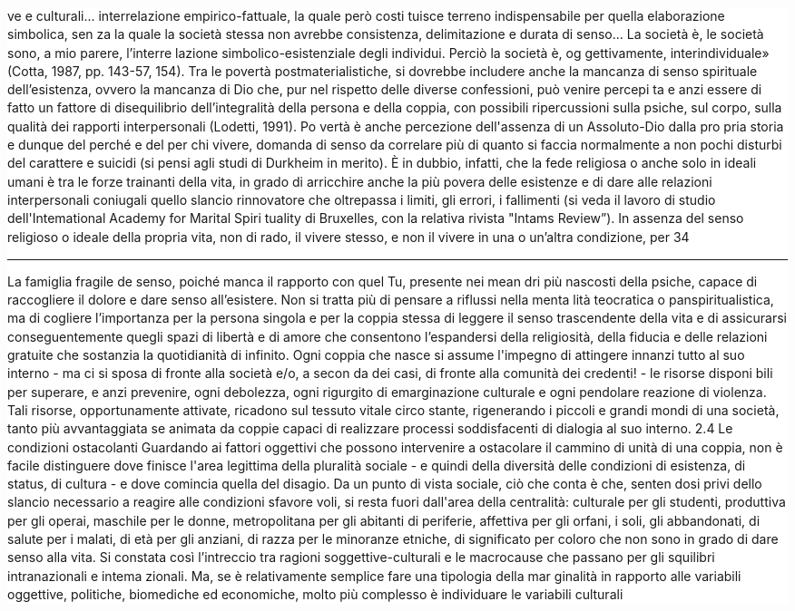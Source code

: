 ve e culturali... interrelazione empirico-fattuale, la quale però costi­
tuisce terreno indispensabile per quella elaborazione simbolica, sen­
za la quale la società stessa non avrebbe consistenza, delimitazione e 
durata di senso... La società è, le società sono, a mio parere, l’interre­
lazione simbolico-esistenziale degli individui. Perciò la società è, og­
gettivamente, interindividuale» (Cotta, 1987, pp. 143-57, 154).
Tra le povertà postmaterialistiche, si dovrebbe includere anche la 
mancanza di senso spirituale dell’esistenza, ovvero la mancanza di 
Dio che, pur nel rispetto delle diverse confessioni, può venire percepi­
ta e anzi essere di fatto un fattore di disequilibrio dell’integralità della 
persona e della coppia, con possibili ripercussioni sulla psiche, sul 
corpo, sulla qualità dei rapporti interpersonali (Lodetti, 1991). Po­
vertà è anche percezione dell'assenza di un Assoluto-Dio dalla pro­
pria storia e dunque del perché e del per chi vivere, domanda di senso 
da correlare più di quanto si faccia normalmente a non pochi disturbi 
del carattere e suicidi (si pensi agli studi di Durkheim in merito). È in­
dubbio, infatti, che la fede religiosa o anche solo in ideali umani è tra 
le forze trainanti della vita, in grado di arricchire anche la più povera 
delle esistenze e di dare alle relazioni interpersonali coniugali quello 
slancio rinnovatore che oltrepassa i limiti, gli errori, i fallimenti (si 
veda il lavoro di studio dell'Intemational Academy for Marital Spiri­
tuality di Bruxelles, con la relativa rivista "Intams Review”).
In assenza del senso religioso o ideale della propria vita, non di 
rado, il vivere stesso, e non il vivere in una o un’altra condizione, per­
34

---

La famiglia fragile
de senso, poiché manca il rapporto con quel Tu, presente nei mean­
dri più nascosti della psiche, capace di raccogliere il dolore e dare 
senso all’esistere. Non si tratta più di pensare a riflussi nella menta­
lità teocratica o panspiritualistica, ma di cogliere l’importanza per la 
persona singola e per la coppia stessa di leggere il senso trascendente 
della vita e di assicurarsi conseguentemente quegli spazi di libertà e 
di amore che consentono l’espandersi della religiosità, della fiducia e 
delle relazioni gratuite che sostanzia la quotidianità di infinito.
Ogni coppia che nasce si assume l'impegno di attingere innanzi­
tutto al suo interno - ma ci si sposa di fronte alla società e/o, a secon­
da dei casi, di fronte alla comunità dei credenti! - le risorse disponi­
bili per superare, e anzi prevenire, ogni debolezza, ogni rigurgito di 
emarginazione culturale e ogni pendolare reazione di violenza. Tali 
risorse, opportunamente attivate, ricadono sul tessuto vitale circo­
stante, rigenerando i piccoli e grandi mondi di una società, tanto più 
avvantaggiata se animata da coppie capaci di realizzare processi 
soddisfacenti di dialogia al suo interno.
2.4 
Le condizioni ostacolanti
Guardando ai fattori oggettivi che possono intervenire a ostacolare il 
cammino di unità di una coppia, non è facile distinguere dove finisce 
l'area legittima della pluralità sociale - e quindi della diversità delle 
condizioni di esistenza, di status, di cultura - e dove comincia quella 
del disagio. Da un punto di vista sociale, ciò che conta è che, senten­
dosi privi dello slancio necessario a reagire alle condizioni sfavore­
voli, si resta fuori dall'area della centralità: culturale per gli studenti, 
produttiva per gli operai, maschile per le donne, metropolitana per 
gli abitanti di periferie, affettiva per gli orfani, i soli, gli abbandonati, 
di salute per i malati, di età per gli anziani, di razza per le minoranze 
etniche, di significato per coloro che non sono in grado di dare senso 
alla vita. Si constata così l’intreccio tra ragioni soggettive-culturali e 
le macrocause che passano per gli squilibri intranazionali e intema­
zionali. Ma, se è relativamente semplice fare una tipologia della mar­
ginalità in rapporto alle variabili oggettive, politiche, biomediche ed 
economiche, molto più complesso è individuare le variabili culturali 